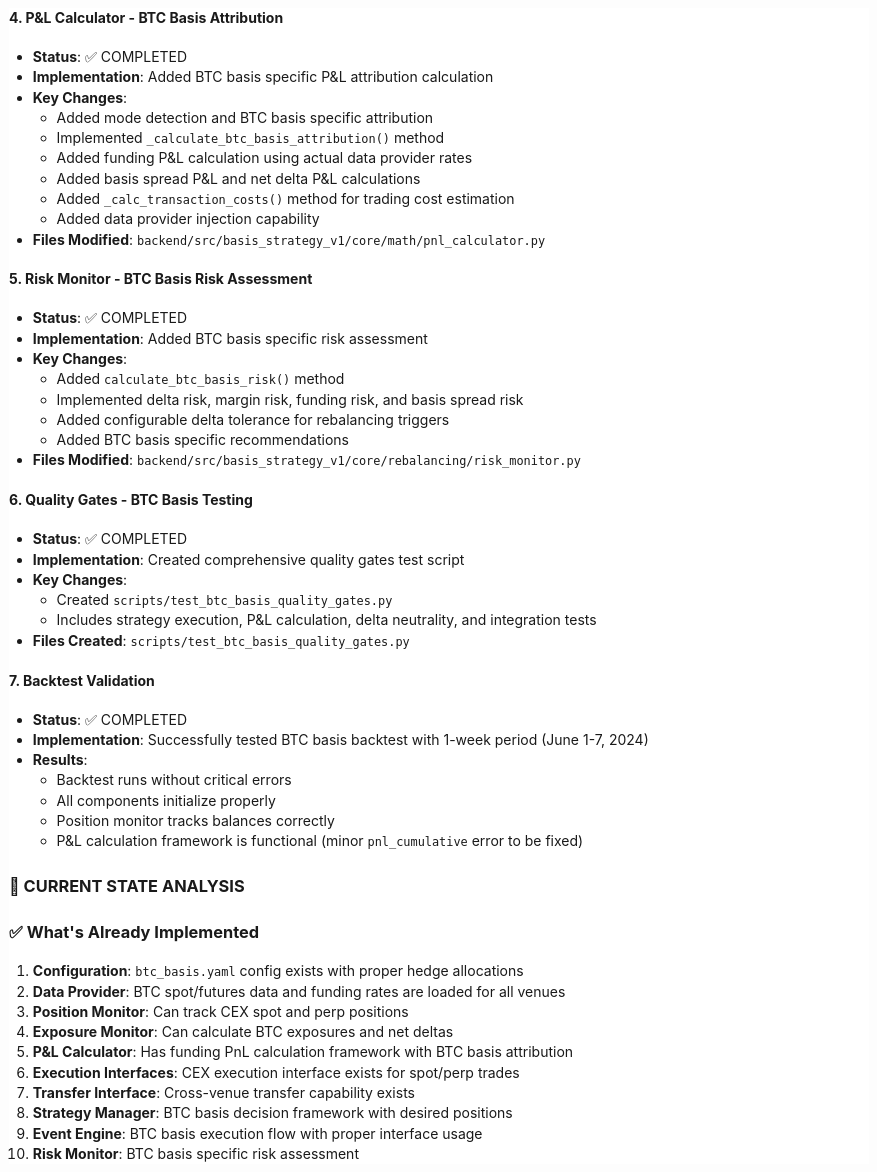 #### 4. P&L Calculator - BTC Basis Attribution
- **Status**: ✅ COMPLETED
- **Implementation**: Added BTC basis specific P&L attribution calculation
- **Key Changes**:
  - Added mode detection and BTC basis specific attribution
  - Implemented `_calculate_btc_basis_attribution()` method
  - Added funding P&L calculation using actual data provider rates
  - Added basis spread P&L and net delta P&L calculations
  - Added `_calc_transaction_costs()` method for trading cost estimation
  - Added data provider injection capability
- **Files Modified**: `backend/src/basis_strategy_v1/core/math/pnl_calculator.py`

#### 5. Risk Monitor - BTC Basis Risk Assessment
- **Status**: ✅ COMPLETED
- **Implementation**: Added BTC basis specific risk assessment
- **Key Changes**:
  - Added `calculate_btc_basis_risk()` method
  - Implemented delta risk, margin risk, funding risk, and basis spread risk
  - Added configurable delta tolerance for rebalancing triggers
  - Added BTC basis specific recommendations
- **Files Modified**: `backend/src/basis_strategy_v1/core/rebalancing/risk_monitor.py`

#### 6. Quality Gates - BTC Basis Testing
- **Status**: ✅ COMPLETED
- **Implementation**: Created comprehensive quality gates test script
- **Key Changes**:
  - Created `scripts/test_btc_basis_quality_gates.py`
  - Includes strategy execution, P&L calculation, delta neutrality, and integration tests
- **Files Created**: `scripts/test_btc_basis_quality_gates.py`

#### 7. Backtest Validation
- **Status**: ✅ COMPLETED
- **Implementation**: Successfully tested BTC basis backtest with 1-week period (June 1-7, 2024)
- **Results**:
  - Backtest runs without critical errors
  - All components initialize properly
  - Position monitor tracks balances correctly
  - P&L calculation framework is functional (minor `pnl_cumulative` error to be fixed)

### 🔄 CURRENT STATE ANALYSIS

### ✅ What's Already Implemented
1. **Configuration**: `btc_basis.yaml` config exists with proper hedge allocations
2. **Data Provider**: BTC spot/futures data and funding rates are loaded for all venues
3. **Position Monitor**: Can track CEX spot and perp positions
4. **Exposure Monitor**: Can calculate BTC exposures and net deltas
5. **P&L Calculator**: Has funding PnL calculation framework with BTC basis attribution
6. **Execution Interfaces**: CEX execution interface exists for spot/perp trades
7. **Transfer Interface**: Cross-venue transfer capability exists
8. **Strategy Manager**: BTC basis decision framework with desired positions
9. **Event Engine**: BTC basis execution flow with proper interface usage
10. **Risk Monitor**: BTC basis specific risk assessment
